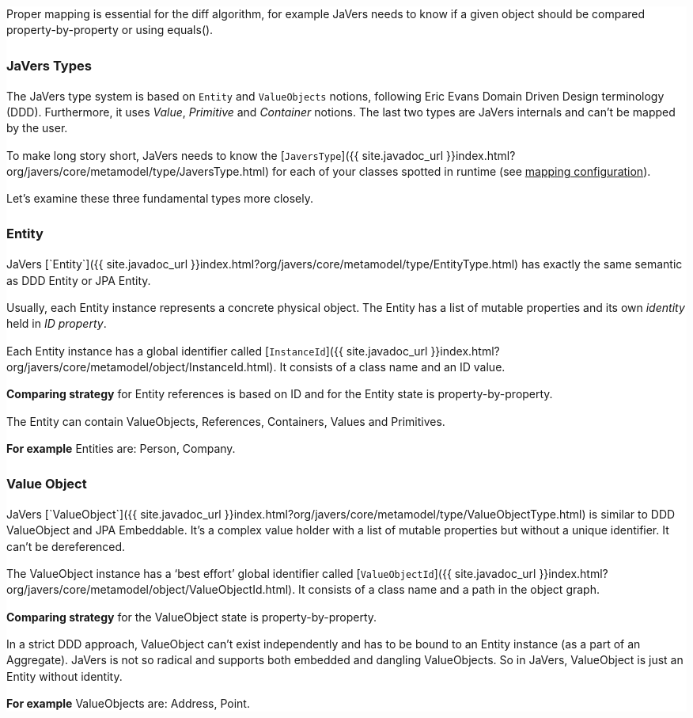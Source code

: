 Proper mapping is essential for the diff algorithm, for example JaVers needs to know if a given object
should be compared property-by-property or using equals().

### JaVers Types
The JaVers type system is based on `Entity` and `ValueObjects` notions, following Eric Evans
Domain Driven Design terminology (DDD).
Furthermore, it uses *Value*, *Primitive* and *Container* notions.
The last two types are JaVers internals and can’t be mapped by the user.

To make long story short, JaVers needs to know
the [`JaversType`]({{ site.javadoc_url }}index.html?org/javers/core/metamodel/type/JaversType.html)
for each of your classes spotted in runtime (see [mapping configuration](#mapping-configuration)).

Let’s examine these three fundamental types more closely.

<h3 id="entity">Entity</h3>
JaVers [`Entity`]({{ site.javadoc_url }}index.html?org/javers/core/metamodel/type/EntityType.html)</a>
has exactly the same semantic as DDD Entity or JPA Entity.

Usually, each Entity instance represents a concrete physical object.
The Entity has a list of mutable properties and its own *identity* held in *ID property*.

Each Entity instance has a global identifier called
[`InstanceId`]({{ site.javadoc_url }}index.html?org/javers/core/metamodel/object/InstanceId.html).
It consists of a class name and an ID value.

**Comparing strategy** for Entity references is based on ID and
for the Entity state is property-by-property.

The Entity can contain ValueObjects, References, Containers, Values and Primitives.

**For example** Entities are: Person, Company.

<h3 id="value-object">Value Object</h3>
JaVers [`ValueObject`]({{ site.javadoc_url }}index.html?org/javers/core/metamodel/type/ValueObjectType.html)
is similar to DDD ValueObject and JPA Embeddable.
It’s a complex value holder with a list of mutable properties but without a unique identifier.
It can’t be dereferenced.

The ValueObject instance has a ‘best effort’ global identifier called
[`ValueObjectId`]({{ site.javadoc_url }}index.html?org/javers/core/metamodel/object/ValueObjectId.html).
It consists of a class name and a path in the object graph.

**Comparing strategy** for the ValueObject state is property-by-property.

In a strict DDD approach, ValueObject can’t exist independently and has to be bound to an Entity instance
(as a part of an Aggregate). JaVers is not so radical and supports both embedded and dangling ValueObjects.
So in JaVers, ValueObject is just an Entity without identity.

**For example** ValueObjects are: Address, Point.
